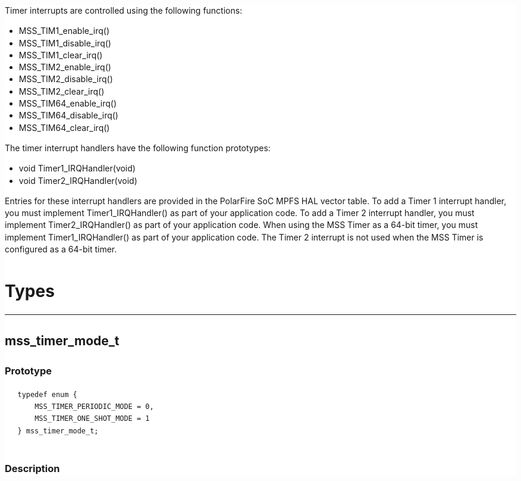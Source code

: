 Timer interrupts are controlled using the following functions:

  - MSS_TIM1_enable_irq()
  - MSS_TIM1_disable_irq()
  - MSS_TIM1_clear_irq()
  - MSS_TIM2_enable_irq()
  - MSS_TIM2_disable_irq()
  - MSS_TIM2_clear_irq()
  - MSS_TIM64_enable_irq()
  - MSS_TIM64_disable_irq()
  - MSS_TIM64_clear_irq()

The timer interrupt handlers have the following function prototypes:

  - void Timer1_IRQHandler(void)
  - void Timer2_IRQHandler(void)

Entries for these interrupt handlers are provided in the PolarFire SoC MPFS HAL
vector table. To add a Timer 1 interrupt handler, you must implement
Timer1_IRQHandler() as part of your application code. To add a Timer 2 interrupt
handler, you must implement Timer2_IRQHandler() as part of your application
code. When using the MSS Timer as a 64-bit timer, you must implement
Timer1_IRQHandler() as part of your application code. The Timer 2 interrupt is
not used when the MSS Timer is configured as a 64-bit timer.

</div>


# Types

 ---------------- 
<a name="msstimermodet"></a>
## mss_timer_mode_t
<a name="prototype"></a>
### Prototype 

<div id="Types$mss_timer_mode_t$prototype" data-type="code">

 ``` 
    typedef enum {
        MSS_TIMER_PERIODIC_MODE = 0,
        MSS_TIMER_ONE_SHOT_MODE = 1
    } mss_timer_mode_t;


 ``` 


</div>

<a name="description"></a>
### Description 
